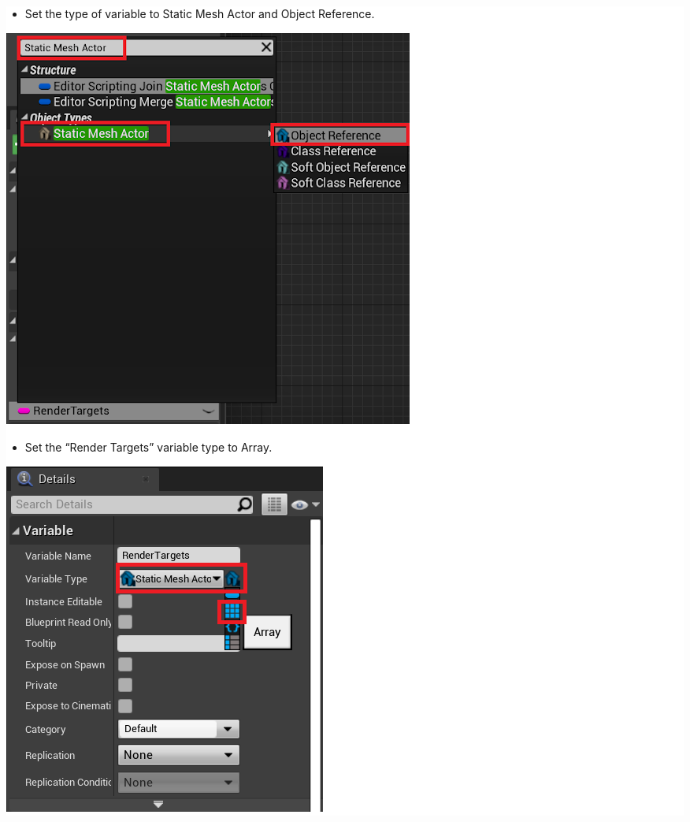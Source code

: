 - Set the type of variable to Static Mesh Actor and Object Reference.

![](../assets/basic/blue21.png)

- Set the “Render Targets” variable type to Array.

![](../assets/basic/blue22.png)
